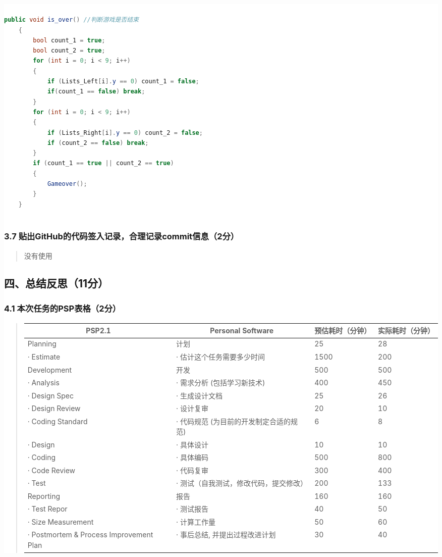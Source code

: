 ```csharp

public void is_over() //判断游戏是否结束
    {
        bool count_1 = true;
        bool count_2 = true;
        for (int i = 0; i < 9; i++)
        {
            if (Lists_Left[i].y == 0) count_1 = false;  
            if(count_1 == false) break;
        }
        for (int i = 0; i < 9; i++)
        {
            if (Lists_Right[i].y == 0) count_2 = false;
            if (count_2 == false) break;
        }
        if (count_1 == true || count_2 == true)
        {
            Gameover();  
        }
    }
    
```
### 3.7 贴出GitHub的代码签入记录，合理记录commit信息（2分）
> 没有使用

## 四、总结反思（11分）
### 4.1 本次任务的PSP表格（2分）
>| PSP2.1                                  | Personal Software                       | 预估耗时（分钟） | 实际耗时（分钟） |
>| --------------------------------------- | --------------------------------------- | ---------------- | ---------------- |
>| Planning                                | 计划                                    | 25          | 28           |
>| · Estimate                              | · 估计这个任务需要多少时间              | 1500           | 200         |
>| Development                             | 开发                                    | 500            | 500         |
>| · Analysis                              | · 需求分析 (包括学习新技术)             | 400            | 450           |
>| · Design Spec                           | · 生成设计文档                          | 25           | 26              |
>| · Design Review                         | · 设计复审                              | 20          | 10          |
>| · Coding Standard                       | · 代码规范 (为目前的开发制定合适的规范) | 6              | 8             |
>| · Design                                | · 具体设计                              | 10            |10               |
>| · Coding                                | · 具体编码                              | 500            | 800        |
>| · Code Review                           | · 代码复审                              | 300            | 400         |
>| · Test                                  | · 测试（自我测试，修改代码，提交修改）  | 200            | 133          |
>| Reporting                               | 报告                                    | 160        | 160          |
>| · Test Repor                            | · 测试报告                              | 40            | 50          |
>| · Size Measurement                      | · 计算工作量                            | 50          | 60            |
>| · Postmortem & Process Improvement Plan | · 事后总结, 并提出过程改进计划          | 30             | 40     |